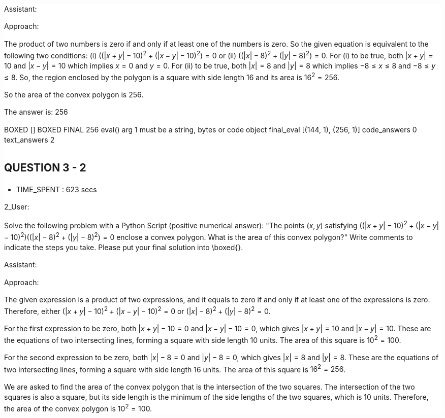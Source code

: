 Assistant:

Approach:


The product of two numbers is zero if and only if at least one of the numbers is zero. So the given equation is equivalent to the following two conditions:
(i) $((\vert x + y \vert - 10)^2 + ( \vert x - y \vert - 10)^2) = 0$ or
(ii) $((\vert x \vert - 8)^2 + ( \vert y \vert - 8)^2) = 0$.
For (i) to be true, both $\vert x + y \vert = 10$ and $\vert x - y \vert = 10$ which implies $x = 0$ and $y = 0$.
For (ii) to be true, both $\vert x \vert = 8$ and $\vert y \vert = 8$ which implies $-8 \le x \le 8$ and $-8 \le y \le 8$.
So, the region enclosed by the polygon is a square with side length $16$ and its area is $16^2 = 256$.

So the area of the convex polygon is $256$.

The answer is: $256$

BOXED []
BOXED FINAL 256
eval() arg 1 must be a string, bytes or code object final_eval
[(144, 1), (256, 1)]
code_answers 0 text_answers 2



## QUESTION 3 - 2 
- TIME_SPENT : 623 secs

2_User:

Solve the following problem with a Python Script (positive numerical answer):
"The points $\left(x, y\right)$ satisfying $((\vert x + y \vert - 10)^2 + ( \vert x - y \vert - 10)^2)((\vert x \vert - 8)^2 + ( \vert y \vert - 8)^2) = 0$ enclose a convex polygon. What is the area of this convex polygon?"
Write comments to indicate the steps you take. Please put your final solution into \boxed{}.

Assistant:

Approach:



The given expression is a product of two expressions, and it equals to zero if and only if at least one of the expressions is zero. Therefore, either $(\vert x + y \vert - 10)^2 + ( \vert x - y \vert - 10)^2 = 0$ or $(\vert x \vert - 8)^2 + ( \vert y \vert - 8)^2 = 0$.

For the first expression to be zero, both $\vert x + y \vert - 10 = 0$ and $\vert x - y \vert - 10 = 0$, which gives $\vert x + y \vert = 10$ and $\vert x - y \vert = 10$. These are the equations of two intersecting lines, forming a square with side length 10 units. The area of this square is $10^2 = 100$.

For the second expression to be zero, both $\vert x \vert - 8 = 0$ and $\vert y \vert - 8 = 0$, which gives $\vert x \vert = 8$ and $\vert y \vert = 8$. These are the equations of two intersecting lines, forming a square with side length 16 units. The area of this square is $16^2 = 256$.

We are asked to find the area of the convex polygon that is the intersection of the two squares. The intersection of the two squares is also a square, but its side length is the minimum of the side lengths of the two squares, which is 10 units. Therefore, the area of the convex polygon is $10^2 = 100$.
